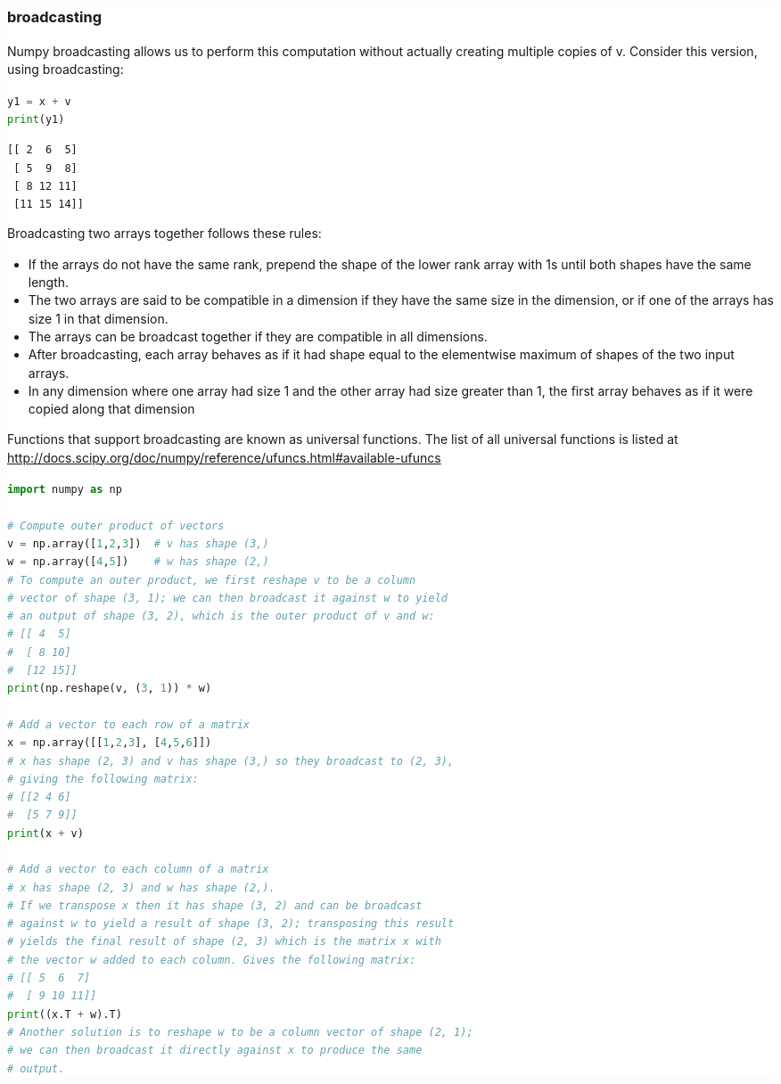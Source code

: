
### broadcasting
Numpy broadcasting allows us to perform this computation without actually creating multiple copies of v. Consider this version, using broadcasting:


```python
y1 = x + v
print(y1)
```

    [[ 2  6  5]
     [ 5  9  8]
     [ 8 12 11]
     [11 15 14]]


Broadcasting two arrays together follows these rules:

- If the arrays do not have the same rank, prepend the shape of the lower rank array with 1s until both shapes have the same length.
- The two arrays are said to be compatible in a dimension if they have the same size in the dimension, or if one of the arrays has size 1 in that dimension.
- The arrays can be broadcast together if they are compatible in all dimensions.
- After broadcasting, each array behaves as if it had shape equal to the elementwise maximum of shapes of the two input arrays.
- In any dimension where one array had size 1 and the other array had size greater than 1, the first array behaves as if it were copied along that dimension


Functions that support broadcasting are known as universal functions. The list of all universal functions is listed at http://docs.scipy.org/doc/numpy/reference/ufuncs.html#available-ufuncs


```python
import numpy as np

# Compute outer product of vectors
v = np.array([1,2,3])  # v has shape (3,)
w = np.array([4,5])    # w has shape (2,)
# To compute an outer product, we first reshape v to be a column
# vector of shape (3, 1); we can then broadcast it against w to yield
# an output of shape (3, 2), which is the outer product of v and w:
# [[ 4  5]
#  [ 8 10]
#  [12 15]]
print(np.reshape(v, (3, 1)) * w)

# Add a vector to each row of a matrix
x = np.array([[1,2,3], [4,5,6]])
# x has shape (2, 3) and v has shape (3,) so they broadcast to (2, 3),
# giving the following matrix:
# [[2 4 6]
#  [5 7 9]]
print(x + v)

# Add a vector to each column of a matrix
# x has shape (2, 3) and w has shape (2,).
# If we transpose x then it has shape (3, 2) and can be broadcast
# against w to yield a result of shape (3, 2); transposing this result
# yields the final result of shape (2, 3) which is the matrix x with
# the vector w added to each column. Gives the following matrix:
# [[ 5  6  7]
#  [ 9 10 11]]
print((x.T + w).T)
# Another solution is to reshape w to be a column vector of shape (2, 1);
# we can then broadcast it directly against x to produce the same
# output.
```